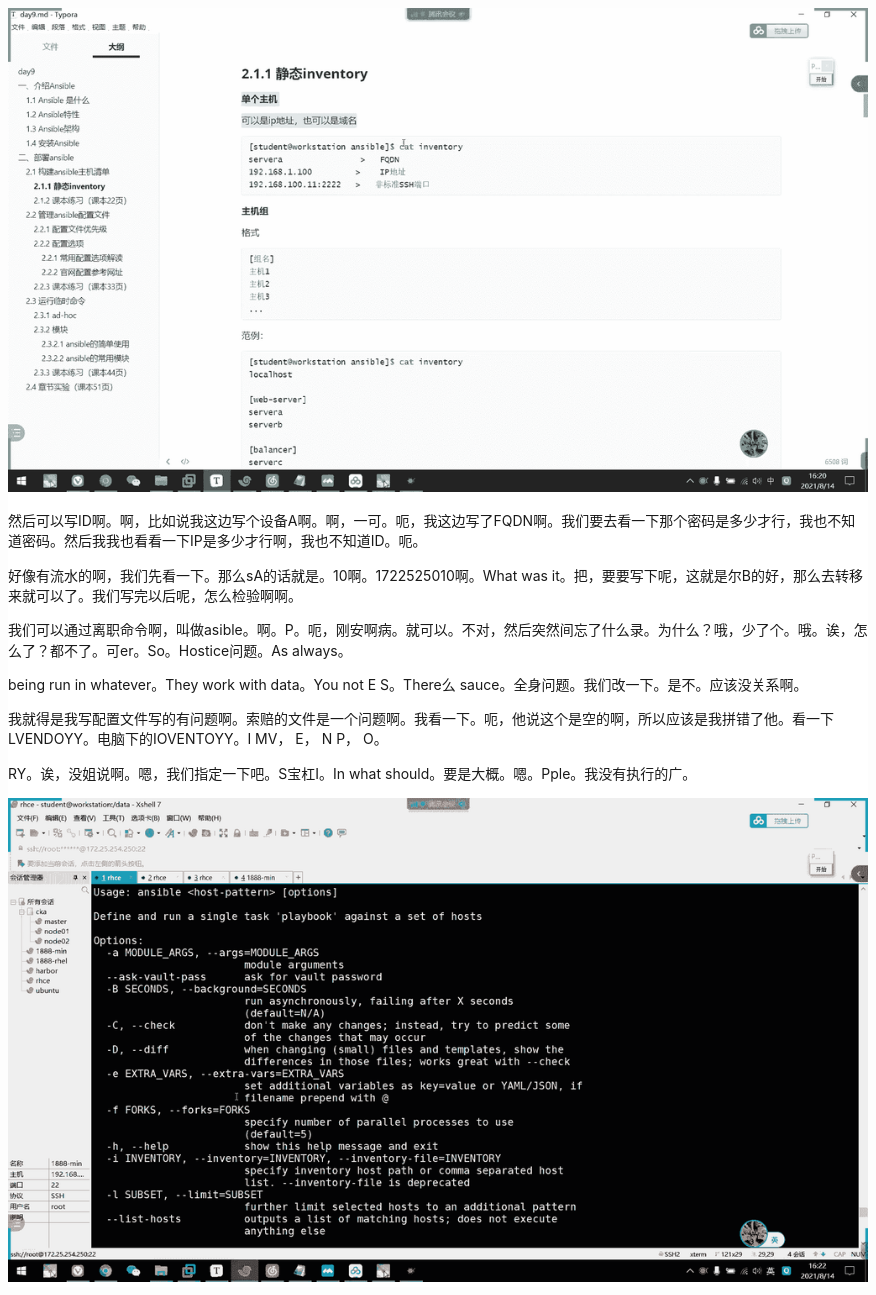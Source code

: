 ![](img/e89e0f9a3960aa72ad62d57d084aed67_63.png)

然后可以写ID啊。啊，比如说我这边写个设备A啊。啊，一可。呃，我这边写了FQDN啊。我们要去看一下那个密码是多少才行，我也不知道密码。然后我我也看看一下IP是多少才行啊，我也不知道ID。呃。

好像有流水的啊，我们先看一下。那么sA的话就是。10啊。1722525010啊。What was it。把，要要写下呢，这就是尔B的好，那么去转移来就可以了。我们写完以后呢，怎么检验啊啊。

我们可以通过离职命令啊，叫做asible。啊。P。呃，刚安啊病。就可以。不对，然后突然间忘了什么录。为什么？哦，少了个。哦。诶，怎么了？都不了。可er。So。Hostice问题。As always。

 being run in whatever。They work with data。You not E S。There么 sauce。全身问题。我们改一下。是不。应该没关系啊。

我就得是我写配置文件写的有问题啊。索赔的文件是一个问题啊。我看一下。呃，他说这个是空的啊，所以应该是我拼错了他。看一下LVENDOYY。电脑下的IOVENTOYY。I MV， E， N P， O。

 RY。诶，没姐说啊。嗯，我们指定一下吧。S宝杠I。In what should。要是大概。嗯。Pple。我没有执行的广。



![](img/e89e0f9a3960aa72ad62d57d084aed67_65.png)
